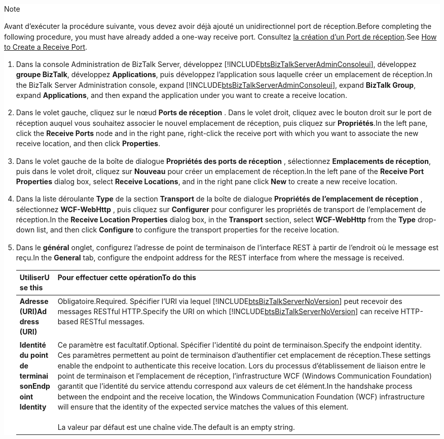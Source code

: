 > [!NOTE]
>  <span data-ttu-id="6b225-110">Avant d’exécuter la procédure suivante, vous devez avoir déjà ajouté un unidirectionnel port de réception.</span><span class="sxs-lookup"><span data-stu-id="6b225-110">Before completing the following procedure, you must have already added a one-way receive port.</span></span> <span data-ttu-id="6b225-111">Consultez [la création d’un Port de réception](../core/how-to-create-a-receive-port.md).</span><span class="sxs-lookup"><span data-stu-id="6b225-111">See [How to Create a Receive Port](../core/how-to-create-a-receive-port.md).</span></span>  
  
1.  <span data-ttu-id="6b225-112">Dans la console Administration de BizTalk Server, développez [!INCLUDE[btsBizTalkServerAdminConsoleui](../includes/btsbiztalkserveradminconsoleui-md.md)], développez **groupe BizTalk**, développez **Applications**, puis développez l’application sous laquelle créer un emplacement de réception.</span><span class="sxs-lookup"><span data-stu-id="6b225-112">In the BizTalk Server Administration console, expand [!INCLUDE[btsBizTalkServerAdminConsoleui](../includes/btsbiztalkserveradminconsoleui-md.md)], expand **BizTalk Group**, expand **Applications**, and then expand the application under you want to create a receive location.</span></span>  
  
2.  <span data-ttu-id="6b225-113">Dans le volet gauche, cliquez sur le nœud **Ports de réception** . Dans le volet droit, cliquez avec le bouton droit sur le port de réception auquel vous souhaitez associer le nouvel emplacement de réception, puis cliquez sur **Propriétés**.</span><span class="sxs-lookup"><span data-stu-id="6b225-113">In the left pane, click the **Receive Ports** node and in the right pane, right-click the receive port with which you want to associate the new receive location, and then click **Properties**.</span></span>  
  
3.  <span data-ttu-id="6b225-114">Dans le volet gauche de la boîte de dialogue **Propriétés des ports de réception** , sélectionnez **Emplacements de réception**, puis dans le volet droit, cliquez sur **Nouveau** pour créer un emplacement de réception.</span><span class="sxs-lookup"><span data-stu-id="6b225-114">In the left pane of the **Receive Port Properties** dialog box, select **Receive Locations**, and in the right pane click **New** to create a new receive location.</span></span>  
  
4.  <span data-ttu-id="6b225-115">Dans la liste déroulante **Type** de la section **Transport** de la boîte de dialogue **Propriétés de l’emplacement de réception** , sélectionnez **WCF-WebHttp** , puis cliquez sur **Configurer** pour configurer les propriétés de transport de l’emplacement de réception.</span><span class="sxs-lookup"><span data-stu-id="6b225-115">In the **Receive Location Properties** dialog box, in the **Transport** section, select **WCF-WebHttp** from the **Type** drop-down list, and then click **Configure** to configure the transport properties for the receive location.</span></span>  
  
5.  <span data-ttu-id="6b225-116">Dans le **général** onglet, configurez l’adresse de point de terminaison de l’interface REST à partir de l’endroit où le message est reçu.</span><span class="sxs-lookup"><span data-stu-id="6b225-116">In the **General** tab, configure the endpoint address for the REST interface from where the message is received.</span></span>  
  
    |<span data-ttu-id="6b225-117">Utiliser</span><span class="sxs-lookup"><span data-stu-id="6b225-117">Use this</span></span>|<span data-ttu-id="6b225-118">Pour effectuer cette opération</span><span class="sxs-lookup"><span data-stu-id="6b225-118">To do this</span></span>|  
    |--------------|----------------|  
    |<span data-ttu-id="6b225-119">**Adresse (URI)**</span><span class="sxs-lookup"><span data-stu-id="6b225-119">**Address (URI)**</span></span>|<span data-ttu-id="6b225-120">Obligatoire.</span><span class="sxs-lookup"><span data-stu-id="6b225-120">Required.</span></span> <span data-ttu-id="6b225-121">Spécifier l’URI via lequel [!INCLUDE[btsBizTalkServerNoVersion](../includes/btsbiztalkservernoversion-md.md)] peut recevoir des messages RESTful HTTP.</span><span class="sxs-lookup"><span data-stu-id="6b225-121">Specify the URI on which [!INCLUDE[btsBizTalkServerNoVersion](../includes/btsbiztalkservernoversion-md.md)] can receive HTTP-based RESTful messages.</span></span>|  
    |<span data-ttu-id="6b225-122">**Identité du point de terminaison**</span><span class="sxs-lookup"><span data-stu-id="6b225-122">**Endpoint Identity**</span></span>|<span data-ttu-id="6b225-123">Ce paramètre est facultatif.</span><span class="sxs-lookup"><span data-stu-id="6b225-123">Optional.</span></span> <span data-ttu-id="6b225-124">Spécifier l'identité du point de terminaison.</span><span class="sxs-lookup"><span data-stu-id="6b225-124">Specify the endpoint identity.</span></span> <span data-ttu-id="6b225-125">Ces paramètres permettent au point de terminaison d’authentifier cet emplacement de réception.</span><span class="sxs-lookup"><span data-stu-id="6b225-125">These settings enable the endpoint to authenticate this receive location.</span></span> <span data-ttu-id="6b225-126">Lors du processus d’établissement de liaison entre le point de terminaison et l’emplacement de réception, l’infrastructure WCF (Windows Communication Foundation) garantit que l’identité du service attendu correspond aux valeurs de cet élément.</span><span class="sxs-lookup"><span data-stu-id="6b225-126">In the handshake process between the endpoint and the receive location, the Windows Communication Foundation (WCF) infrastructure will ensure that the identity of the expected service matches the values of this element.</span></span><br /><br /> <span data-ttu-id="6b225-127">La valeur par défaut est une chaîne vide.</span><span class="sxs-lookup"><span data-stu-id="6b225-127">The default is an empty string.</span></span>|  